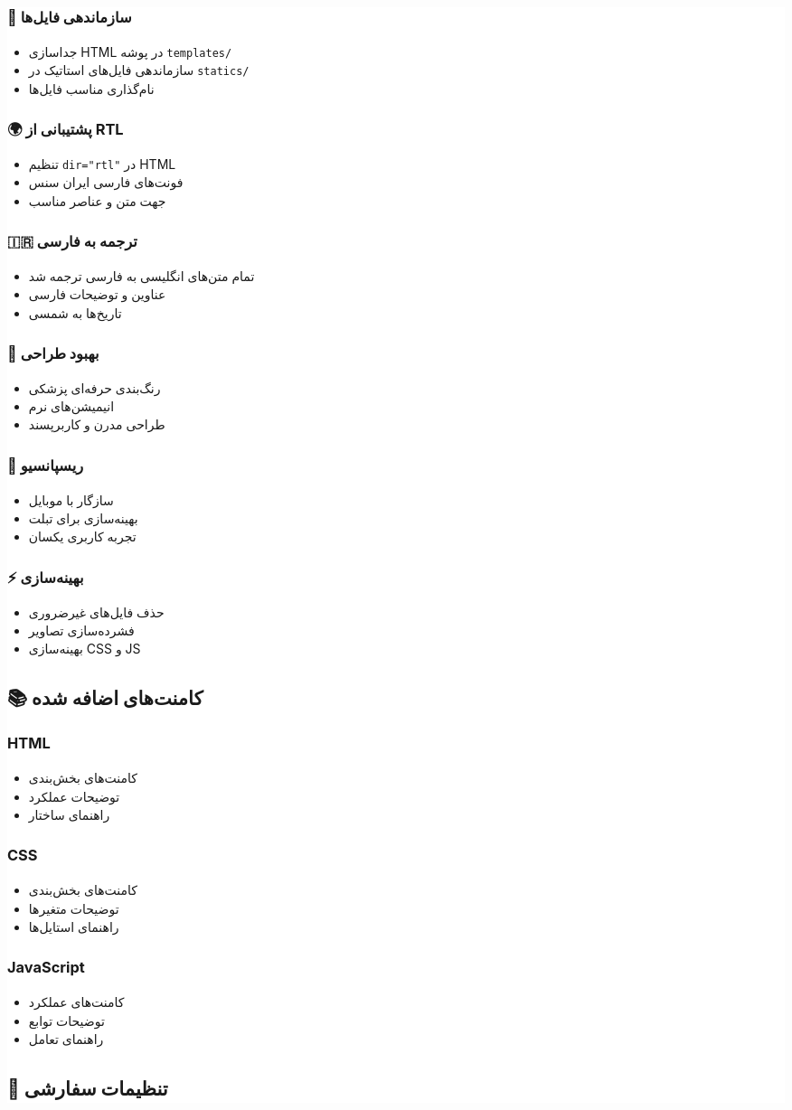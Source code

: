 ### 🔄 سازماندهی فایل‌ها
- جداسازی HTML در پوشه `templates/`
- سازماندهی فایل‌های استاتیک در `statics/`
- نام‌گذاری مناسب فایل‌ها

### 🌍 پشتیبانی از RTL
- تنظیم `dir="rtl"` در HTML
- فونت‌های فارسی ایران سنس
- جهت متن و عناصر مناسب

### 🇮🇷 ترجمه به فارسی
- تمام متن‌های انگلیسی به فارسی ترجمه شد
- عناوین و توضیحات فارسی
- تاریخ‌ها به شمسی

### 🎨 بهبود طراحی
- رنگ‌بندی حرفه‌ای پزشکی
- انیمیشن‌های نرم
- طراحی مدرن و کاربرپسند

### 📱 ریسپانسیو
- سازگار با موبایل
- بهینه‌سازی برای تبلت
- تجربه کاربری یکسان

### ⚡ بهینه‌سازی
- حذف فایل‌های غیرضروری
- فشرده‌سازی تصاویر
- بهینه‌سازی CSS و JS

## 📚 کامنت‌های اضافه شده

### HTML
- کامنت‌های بخش‌بندی
- توضیحات عملکرد
- راهنمای ساختار

### CSS
- کامنت‌های بخش‌بندی
- توضیحات متغیرها
- راهنمای استایل‌ها

### JavaScript
- کامنت‌های عملکرد
- توضیحات توابع
- راهنمای تعامل

## 🔧 تنظیمات سفارشی
